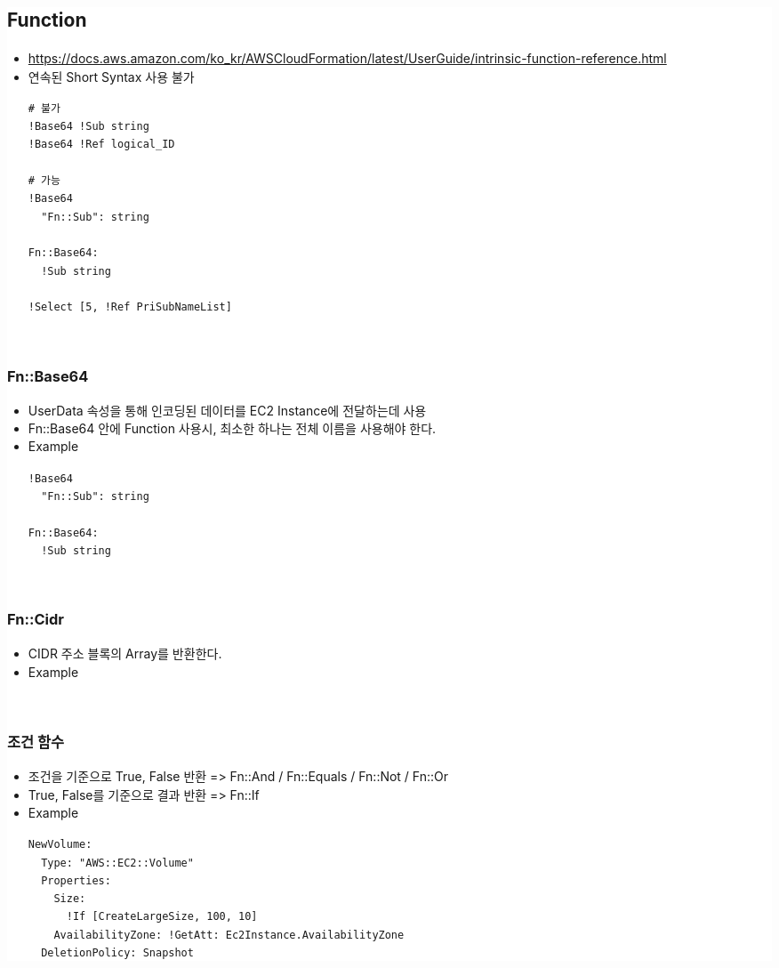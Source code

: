 
## Function
* https://docs.aws.amazon.com/ko_kr/AWSCloudFormation/latest/UserGuide/intrinsic-function-reference.html
* 연속된 Short Syntax 사용 불가
  ```
  # 불가
  !Base64 !Sub string
  !Base64 !Ref logical_ID

  # 가능
  !Base64
    "Fn::Sub": string

  Fn::Base64:
    !Sub string

  !Select [5, !Ref PriSubNameList]
  ```
</br>

### Fn::Base64
* UserData 속성을 통해 인코딩된 데이터를 EC2 Instance에 전달하는데 사용
* Fn::Base64 안에 Function 사용시, 최소한 하나는 전체 이름을 사용해야 한다.
* Example
    ```
    !Base64
      "Fn::Sub": string

    Fn::Base64:
      !Sub string
    ```
</br>


### Fn::Cidr
* CIDR 주소 블록의 Array를 반환한다.
* Example
    ```
    ```
</br>


### 조건 함수
* 조건을 기준으로 True, False 반환 => Fn::And / Fn::Equals / Fn::Not / Fn::Or
* True, False를 기준으로 결과 반환 => Fn::If
* Example
    ```
    NewVolume:
      Type: "AWS::EC2::Volume"
      Properties:
        Size:
          !If [CreateLargeSize, 100, 10]
        AvailabilityZone: !GetAtt: Ec2Instance.AvailabilityZone
      DeletionPolicy: Snapshot
